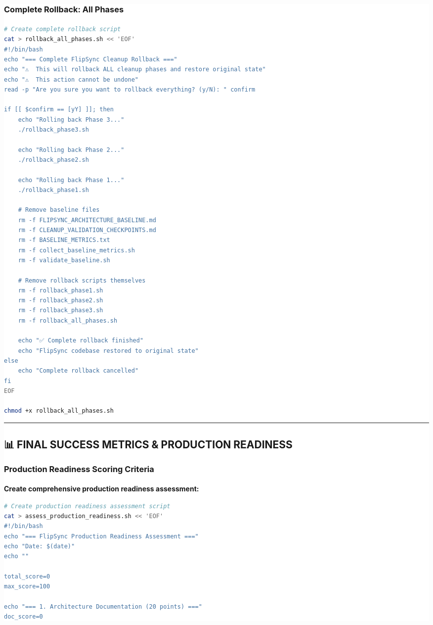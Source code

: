### **Complete Rollback: All Phases**
```bash
# Create complete rollback script
cat > rollback_all_phases.sh << 'EOF'
#!/bin/bash
echo "=== Complete FlipSync Cleanup Rollback ==="
echo "⚠️  This will rollback ALL cleanup phases and restore original state"
echo "⚠️  This action cannot be undone"
read -p "Are you sure you want to rollback everything? (y/N): " confirm

if [[ $confirm == [yY] ]]; then
    echo "Rolling back Phase 3..."
    ./rollback_phase3.sh

    echo "Rolling back Phase 2..."
    ./rollback_phase2.sh

    echo "Rolling back Phase 1..."
    ./rollback_phase1.sh

    # Remove baseline files
    rm -f FLIPSYNC_ARCHITECTURE_BASELINE.md
    rm -f CLEANUP_VALIDATION_CHECKPOINTS.md
    rm -f BASELINE_METRICS.txt
    rm -f collect_baseline_metrics.sh
    rm -f validate_baseline.sh

    # Remove rollback scripts themselves
    rm -f rollback_phase1.sh
    rm -f rollback_phase2.sh
    rm -f rollback_phase3.sh
    rm -f rollback_all_phases.sh

    echo "✅ Complete rollback finished"
    echo "FlipSync codebase restored to original state"
else
    echo "Complete rollback cancelled"
fi
EOF

chmod +x rollback_all_phases.sh
```

---

## **📊 FINAL SUCCESS METRICS & PRODUCTION READINESS**

### **Production Readiness Scoring Criteria**

**Create comprehensive production readiness assessment:**
```bash
# Create production readiness assessment script
cat > assess_production_readiness.sh << 'EOF'
#!/bin/bash
echo "=== FlipSync Production Readiness Assessment ==="
echo "Date: $(date)"
echo ""

total_score=0
max_score=100

echo "=== 1. Architecture Documentation (20 points) ==="
doc_score=0
```